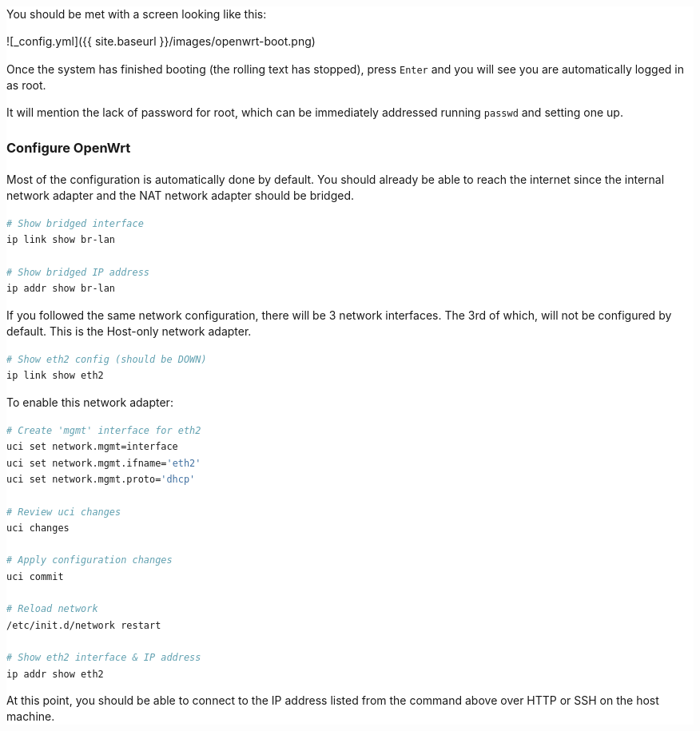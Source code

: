 You should be met with a screen looking like this:

![_config.yml]({{ site.baseurl }}/images/openwrt-boot.png)

Once the system has finished booting (the rolling text has stopped),
press `Enter` and you will see you are automatically logged in as root.

It will mention the lack of password for root,
which can be immediately addressed running `passwd` and setting one up.

### Configure OpenWrt

Most of the configuration is automatically done by default.
You should already be able to reach the internet since the
internal network adapter and the NAT network adapter should be bridged.

```bash
# Show bridged interface
ip link show br-lan

# Show bridged IP address
ip addr show br-lan
```

If you followed the same network configuration,
there will be 3 network interfaces.
The 3rd of which, will not be configured by default.
This is the Host-only network adapter.

```bash
# Show eth2 config (should be DOWN)
ip link show eth2
```

To enable this network adapter:

```bash
# Create 'mgmt' interface for eth2
uci set network.mgmt=interface
uci set network.mgmt.ifname='eth2'
uci set network.mgmt.proto='dhcp'

# Review uci changes
uci changes

# Apply configuration changes
uci commit

# Reload network
/etc/init.d/network restart

# Show eth2 interface & IP address
ip addr show eth2
```

At this point, you should be able to connect to the IP address
listed from the command above over HTTP or SSH on the host machine.
